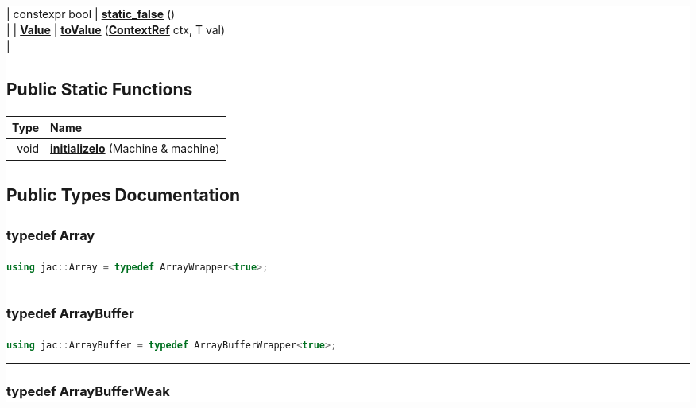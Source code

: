 |  constexpr bool | [**static\_false**](#function-static_false) () <br> |
|  [**Value**](classjac_1_1ValueWrapper.md) | [**toValue**](#function-tovalue) ([**ContextRef**](classjac_1_1ContextRef.md) ctx, T val) <br> |


## Public Static Functions

| Type | Name |
| ---: | :--- |
|  void | [**initializeIo**](#function-initializeio) (Machine & machine) <br> |


























## Public Types Documentation




### typedef Array 

```C++
using jac::Array = typedef ArrayWrapper<true>;
```




<hr>



### typedef ArrayBuffer 

```C++
using jac::ArrayBuffer = typedef ArrayBufferWrapper<true>;
```




<hr>



### typedef ArrayBufferWeak 
